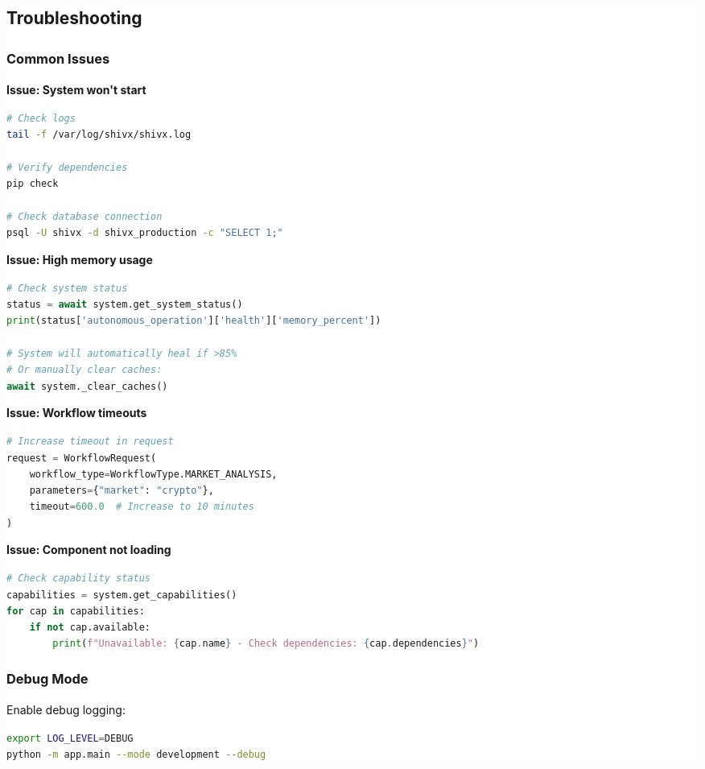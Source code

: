 
## Troubleshooting

### Common Issues

**Issue: System won't start**
```bash
# Check logs
tail -f /var/log/shivx/shivx.log

# Verify dependencies
pip check

# Check database connection
psql -U shivx -d shivx_production -c "SELECT 1;"
```

**Issue: High memory usage**
```python
# Check system status
status = await system.get_system_status()
print(status['autonomous_operation']['health']['memory_percent'])

# System will automatically heal if >85%
# Or manually clear caches:
await system._clear_caches()
```

**Issue: Workflow timeouts**
```python
# Increase timeout in request
request = WorkflowRequest(
    workflow_type=WorkflowType.MARKET_ANALYSIS,
    parameters={"market": "crypto"},
    timeout=600.0  # Increase to 10 minutes
)
```

**Issue: Component not loading**
```python
# Check capability status
capabilities = system.get_capabilities()
for cap in capabilities:
    if not cap.available:
        print(f"Unavailable: {cap.name} - Check dependencies: {cap.dependencies}")
```

### Debug Mode

Enable debug logging:
```bash
export LOG_LEVEL=DEBUG
python -m app.main --mode development --debug
```
